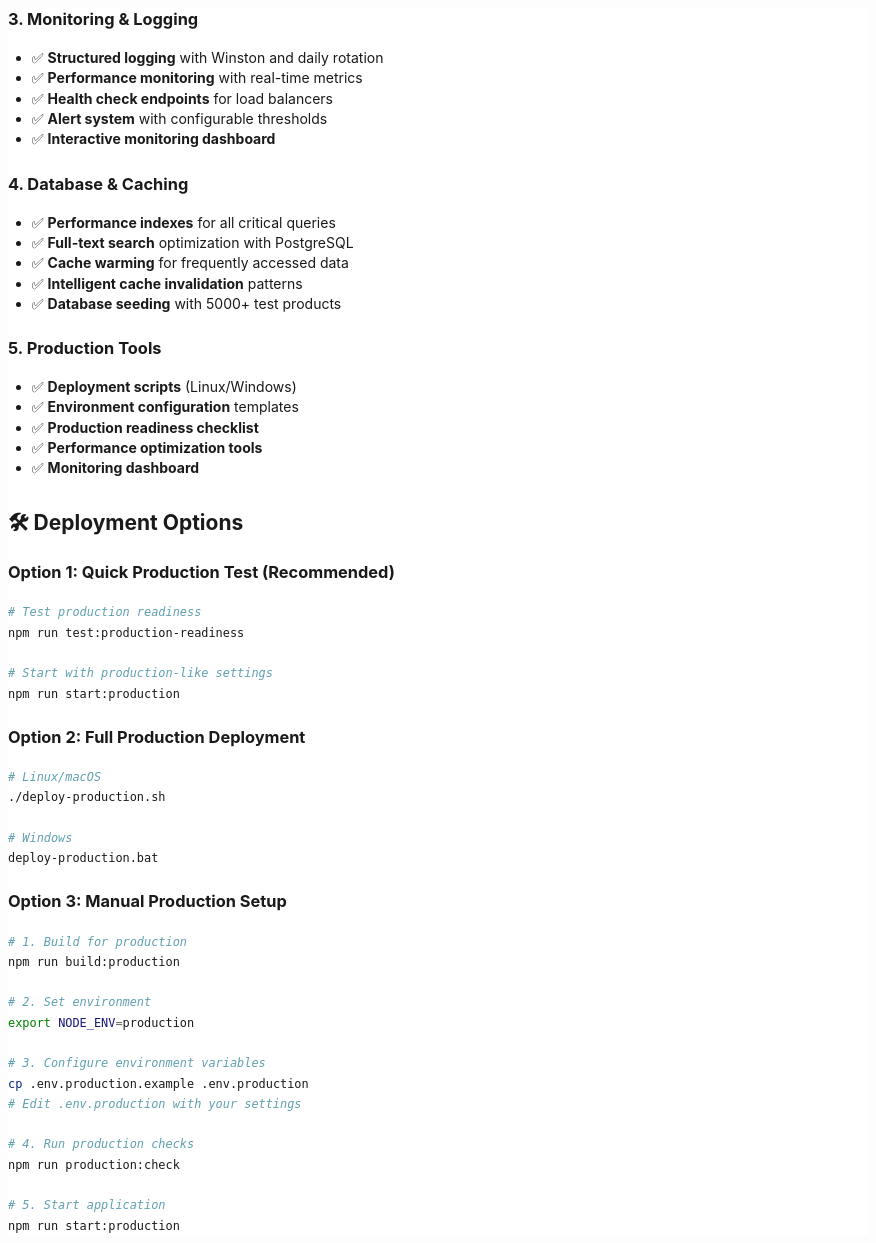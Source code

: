 ### 3. **Monitoring & Logging**
- ✅ **Structured logging** with Winston and daily rotation
- ✅ **Performance monitoring** with real-time metrics
- ✅ **Health check endpoints** for load balancers
- ✅ **Alert system** with configurable thresholds
- ✅ **Interactive monitoring dashboard**

### 4. **Database & Caching**
- ✅ **Performance indexes** for all critical queries
- ✅ **Full-text search** optimization with PostgreSQL
- ✅ **Cache warming** for frequently accessed data
- ✅ **Intelligent cache invalidation** patterns
- ✅ **Database seeding** with 5000+ test products

### 5. **Production Tools**
- ✅ **Deployment scripts** (Linux/Windows)
- ✅ **Environment configuration** templates
- ✅ **Production readiness checklist**
- ✅ **Performance optimization tools**
- ✅ **Monitoring dashboard**

## 🛠️ Deployment Options

### Option 1: Quick Production Test (Recommended)
```bash
# Test production readiness
npm run test:production-readiness

# Start with production-like settings
npm run start:production
```

### Option 2: Full Production Deployment
```bash
# Linux/macOS
./deploy-production.sh

# Windows
deploy-production.bat
```

### Option 3: Manual Production Setup
```bash
# 1. Build for production
npm run build:production

# 2. Set environment
export NODE_ENV=production

# 3. Configure environment variables
cp .env.production.example .env.production
# Edit .env.production with your settings

# 4. Run production checks
npm run production:check

# 5. Start application
npm run start:production
```
